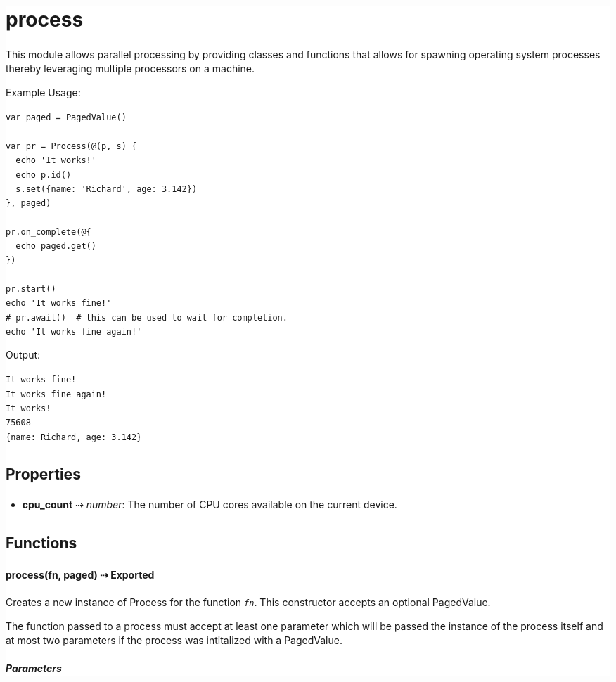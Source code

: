# process

This module allows parallel processing by providing classes and functions 
that allows for spawning operating system processes thereby leveraging multiple 
processors on a machine. 

Example Usage:

```blade
var paged = PagedValue()

var pr = Process(@(p, s) {
  echo 'It works!'
  echo p.id()
  s.set({name: 'Richard', age: 3.142})
}, paged)

pr.on_complete(@{
  echo paged.get()
})

pr.start()
echo 'It works fine!'
# pr.await()  # this can be used to wait for completion.
echo 'It works fine again!'
```

Output:

```sh
It works fine!
It works fine again!
It works!
75608
{name: Richard, age: 3.142}
```

## Properties

- **cpu\_count** &#8674; _number_: The number of CPU cores available on the current device.

## Functions

#### process(fn, paged) &#8674; Exported

Creates a new instance of Process for the function _`fn`_. This 
constructor accepts an optional PagedValue.

The function passed to a process must accept at least one parameter which 
will be passed the instance of the process itself and at most two parameters 
if the process was intitalized with a PagedValue.
##### Parameters
